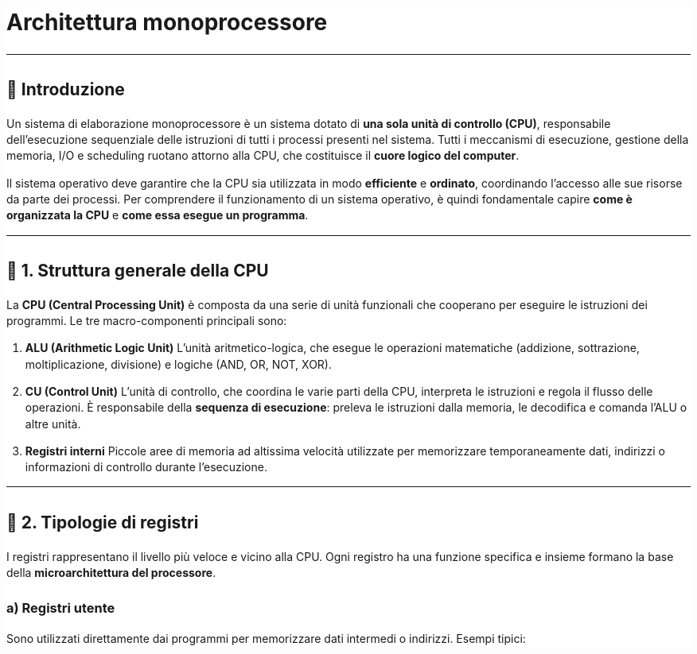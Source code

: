 # Architettura monoprocessore

---

## 🔹 Introduzione

Un sistema di elaborazione monoprocessore è un sistema dotato di **una sola unità di controllo (CPU)**, responsabile dell’esecuzione sequenziale delle istruzioni di tutti i processi presenti nel sistema.
Tutti i meccanismi di esecuzione, gestione della memoria, I/O e scheduling ruotano attorno alla CPU, che costituisce il **cuore logico del computer**.

Il sistema operativo deve garantire che la CPU sia utilizzata in modo **efficiente** e **ordinato**, coordinando l’accesso alle sue risorse da parte dei processi.
Per comprendere il funzionamento di un sistema operativo, è quindi fondamentale capire **come è organizzata la CPU** e **come essa esegue un programma**.

---

## 🔹 1. Struttura generale della CPU

La **CPU (Central Processing Unit)** è composta da una serie di unità funzionali che cooperano per eseguire le istruzioni dei programmi.
Le tre macro-componenti principali sono:

1. **ALU (Arithmetic Logic Unit)**
   L’unità aritmetico-logica, che esegue le operazioni matematiche (addizione, sottrazione, moltiplicazione, divisione) e logiche (AND, OR, NOT, XOR).

2. **CU (Control Unit)**
   L’unità di controllo, che coordina le varie parti della CPU, interpreta le istruzioni e regola il flusso delle operazioni.
   È responsabile della **sequenza di esecuzione**: preleva le istruzioni dalla memoria, le decodifica e comanda l’ALU o altre unità.

3. **Registri interni**
   Piccole aree di memoria ad altissima velocità utilizzate per memorizzare temporaneamente dati, indirizzi o informazioni di controllo durante l’esecuzione.

---

## 🔹 2. Tipologie di registri

I registri rappresentano il livello più veloce e vicino alla CPU.
Ogni registro ha una funzione specifica e insieme formano la base della **microarchitettura del processore**.

### a) Registri utente

Sono utilizzati direttamente dai programmi per memorizzare dati intermedi o indirizzi.
Esempi tipici:
